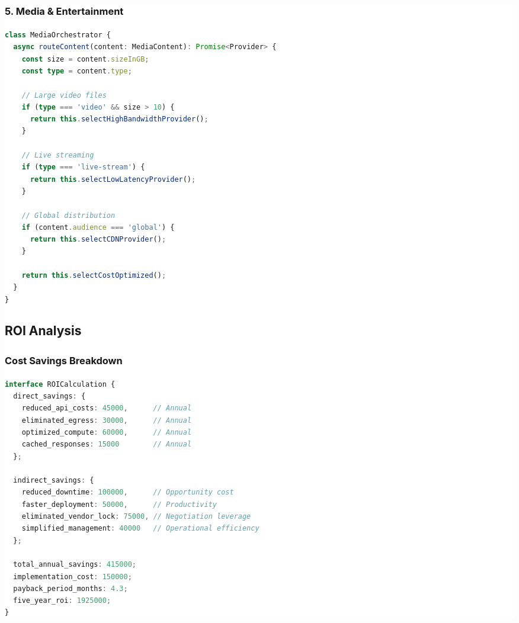 ### 5. Media & Entertainment

```typescript
class MediaOrchestrator {
  async routeContent(content: MediaContent): Promise<Provider> {
    const size = content.sizeInGB;
    const type = content.type;
    
    // Large video files
    if (type === 'video' && size > 10) {
      return this.selectHighBandwidthProvider();
    }
    
    // Live streaming
    if (type === 'live-stream') {
      return this.selectLowLatencyProvider();
    }
    
    // Global distribution
    if (content.audience === 'global') {
      return this.selectCDNProvider();
    }
    
    return this.selectCostOptimized();
  }
}
```

## ROI Analysis

### Cost Savings Breakdown

```typescript
interface ROICalculation {
  direct_savings: {
    reduced_api_costs: 45000,      // Annual
    eliminated_egress: 30000,      // Annual
    optimized_compute: 60000,      // Annual
    cached_responses: 15000        // Annual
  };
  
  indirect_savings: {
    reduced_downtime: 100000,      // Opportunity cost
    faster_deployment: 50000,      // Productivity
    eliminated_vendor_lock: 75000, // Negotiation leverage
    simplified_management: 40000   // Operational efficiency
  };
  
  total_annual_savings: 415000;
  implementation_cost: 150000;
  payback_period_months: 4.3;
  five_year_roi: 1925000;
}
```
